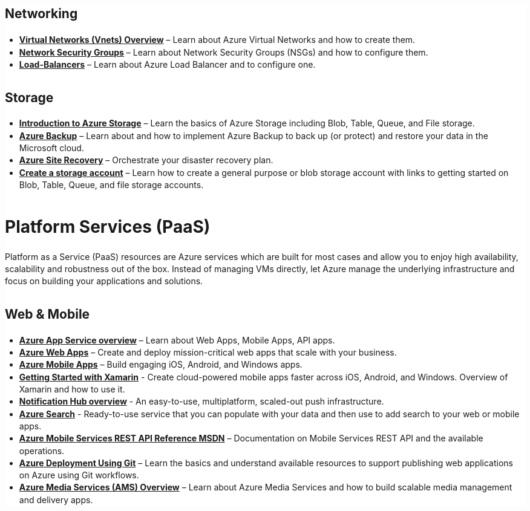 ## Networking
-	**[Virtual Networks (Vnets) Overview](https://azure.microsoft.com/en-us/documentation/articles/virtual-networks-overview/)** – Learn about Azure Virtual Networks and how to create them.
-	**[Network Security Groups](https://azure.microsoft.com/en-us/documentation/articles/virtual-networks-nsg/)** – Learn about Network Security Groups (NSGs) and how to configure them.
-	**[Load-Balancers](https://azure.microsoft.com/en-us/documentation/articles/load-balancer-overview/)** – Learn about Azure Load Balancer and to configure one.

## Storage

- **[Introduction to Azure Storage](https://azure.microsoft.com/en-us/documentation/articles/storage-introduction/)** – Learn the basics of Azure Storage including Blob, Table, Queue, and File storage.
- **[Azure Backup](https://azure.microsoft.com/en-us/services/site-recovery/)** – Learn about and how to implement Azure Backup to back up (or protect) and restore your data in the Microsoft cloud.
- **[Azure Site Recovery](https://azure.microsoft.com/en-us/services/site-recovery/)** – Orchestrate your disaster recovery plan.
- **[Create a storage account](https://azure.microsoft.com/en-us/documentation/articles/storage-create-storage-account/)** – Learn how to create a general purpose or blob storage account with links to getting started on Blob, Table, Queue, and file storage accounts.

# Platform Services (PaaS)
Platform as a Service (PaaS) resources are Azure services which are built for most cases and allow you to enjoy high availability, scalability and robustness out of the box. Instead of managing VMs directly, let Azure manage the underlying infrastructure and focus on building your applications and solutions. 

## Web & Mobile
- **[Azure App Service overview](https://azure.microsoft.com/en-us/documentation/services/app-service/)** – Learn about Web Apps, Mobile Apps, API apps.
- **[Azure Web Apps](https://azure.microsoft.com/en-us/services/app-service/web/)** – Create and deploy mission-critical web apps that scale with your business.
- **[Azure Mobile Apps](https://docs.microsoft.com/en-us/azure/app-service-mobile/app-service-mobile-value-prop)** – Build engaging iOS, Android, and Windows apps.
- **[Getting Started with Xamarin](https://azure.microsoft.com/en-us/features/xamarin/)** - Create cloud-powered mobile apps faster across iOS, Android, and Windows.  Overview of Xamarin and how to use it.
- **[Notification Hub overview](https://azure.microsoft.com/en-us/documentation/services/notification-hubs/)** - An easy-to-use, multiplatform, scaled-out push infrastructure.
- **[Azure Search](https://azure.microsoft.com/en-us/documentation/articles/search-what-is-azure-search/)** - Ready-to-use service that you can populate with your data and then use to add search to your web or mobile apps.
- **[Azure Mobile Services REST API Reference MSDN](https://msdn.microsoft.com/en-US/library/azure/jj710108.aspx)** – Documentation on Mobile Services REST API and the available operations.
- **[Azure Deployment Using Git](./Content/Azure-Deployment-using-Git.md)** – Learn the basics and understand available resources to support publishing web applications on Azure using Git workflows.
- **[Azure Media Services (AMS) Overview](https://azure.microsoft.com/en-us/documentation/articles/media-services-overview/)** – Learn about Azure Media Services and how to build scalable media management and delivery apps.

